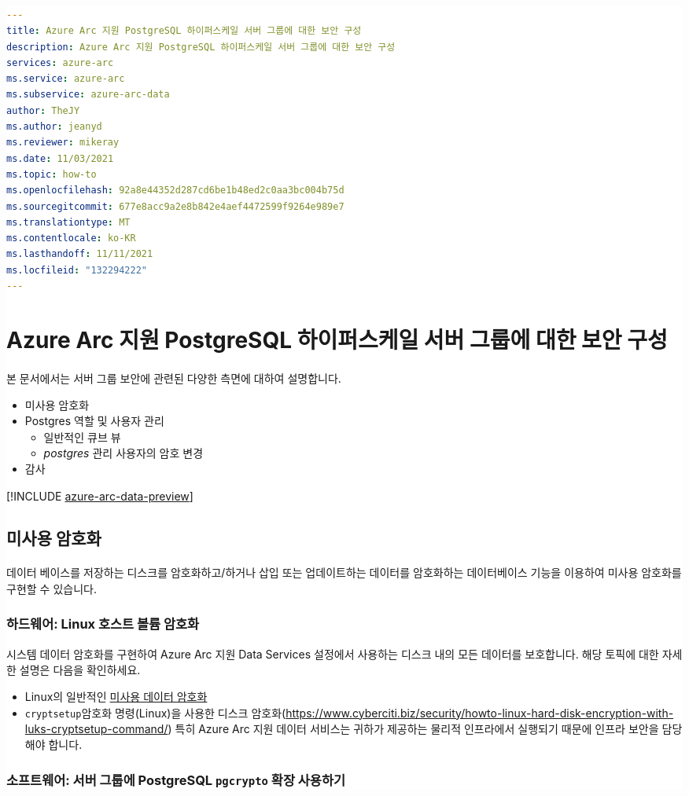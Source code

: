 ```yaml
---
title: Azure Arc 지원 PostgreSQL 하이퍼스케일 서버 그룹에 대한 보안 구성
description: Azure Arc 지원 PostgreSQL 하이퍼스케일 서버 그룹에 대한 보안 구성
services: azure-arc
ms.service: azure-arc
ms.subservice: azure-arc-data
author: TheJY
ms.author: jeanyd
ms.reviewer: mikeray
ms.date: 11/03/2021
ms.topic: how-to
ms.openlocfilehash: 92a8e44352d287cd6be1b48ed2c0aa3bc004b75d
ms.sourcegitcommit: 677e8acc9a2e8b842e4aef4472599f9264e989e7
ms.translationtype: MT
ms.contentlocale: ko-KR
ms.lasthandoff: 11/11/2021
ms.locfileid: "132294222"
---
```

# <a name="configure-security-for-your-azure-arc-enabled-postgresql-hyperscale-server-group"></a>Azure Arc 지원 PostgreSQL 하이퍼스케일 서버 그룹에 대한 보안 구성

본 문서에서는 서버 그룹 보안에 관련된 다양한 측면에 대하여 설명합니다.

- 미사용 암호화
- Postgres 역할 및 사용자 관리
   - 일반적인 큐브 뷰
   - _postgres_ 관리 사용자의 암호 변경
- 감사

[!INCLUDE [azure-arc-data-preview](../../../includes/azure-arc-data-preview.md)]

## <a name="encryption-at-rest"></a>미사용 암호화

데이터 베이스를 저장하는 디스크를 암호화하고/하거나 삽입 또는 업데이트하는 데이터를 암호화하는 데이터베이스 기능을 이용하여 미사용 암호화를 구현할 수 있습니다.

### <a name="hardware-linux-host-volume-encryption"></a>하드웨어: Linux 호스트 볼륨 암호화

시스템 데이터 암호화를 구현하여 Azure Arc 지원 Data Services 설정에서 사용하는 디스크 내의 모든 데이터를 보호합니다. 해당 토픽에 대한 자세한 설명은 다음을 확인하세요.

- Linux의 일반적인 [미사용 데이터 암호화](https://wiki.archlinux.org/index.php/Data-at-rest_encryption) 
- `cryptsetup`암호화 명령(Linux)을 사용한 디스크 암호화(https://www.cyberciti.biz/security/howto-linux-hard-disk-encryption-with-luks-cryptsetup-command/) 특히 Azure Arc 지원 데이터 서비스는 귀하가 제공하는 물리적 인프라에서 실행되기 때문에 인프라 보안을 담당해야 합니다.

### <a name="software-use-the-postgresql-pgcrypto-extension-in-your-server-group"></a>소프트웨어: 서버 그룹에 PostgreSQL `pgcrypto` 확장 사용하기
